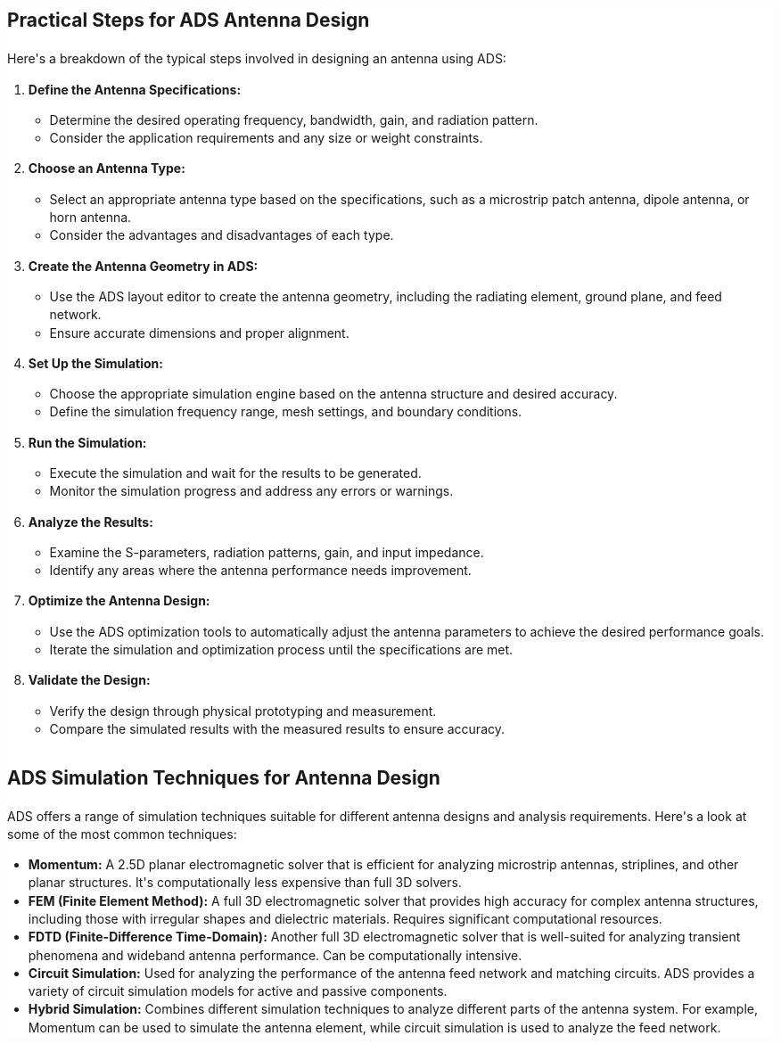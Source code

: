 ## Practical Steps for ADS Antenna Design

Here's a breakdown of the typical steps involved in designing an antenna using ADS:

1.  **Define the Antenna Specifications:**
    *   Determine the desired operating frequency, bandwidth, gain, and radiation pattern.
    *   Consider the application requirements and any size or weight constraints.

2.  **Choose an Antenna Type:**
    *   Select an appropriate antenna type based on the specifications, such as a microstrip patch antenna, dipole antenna, or horn antenna.
    *   Consider the advantages and disadvantages of each type.

3.  **Create the Antenna Geometry in ADS:**
    *   Use the ADS layout editor to create the antenna geometry, including the radiating element, ground plane, and feed network.
    *   Ensure accurate dimensions and proper alignment.

4.  **Set Up the Simulation:**
    *   Choose the appropriate simulation engine based on the antenna structure and desired accuracy.
    *   Define the simulation frequency range, mesh settings, and boundary conditions.

5.  **Run the Simulation:**
    *   Execute the simulation and wait for the results to be generated.
    *   Monitor the simulation progress and address any errors or warnings.

6.  **Analyze the Results:**
    *   Examine the S-parameters, radiation patterns, gain, and input impedance.
    *   Identify any areas where the antenna performance needs improvement.

7.  **Optimize the Antenna Design:**
    *   Use the ADS optimization tools to automatically adjust the antenna parameters to achieve the desired performance goals.
    *   Iterate the simulation and optimization process until the specifications are met.

8.  **Validate the Design:**
    *   Verify the design through physical prototyping and measurement.
    *   Compare the simulated results with the measured results to ensure accuracy.

## ADS Simulation Techniques for Antenna Design

ADS offers a range of simulation techniques suitable for different antenna designs and analysis requirements. Here's a look at some of the most common techniques:

*   **Momentum:** A 2.5D planar electromagnetic solver that is efficient for analyzing microstrip antennas, striplines, and other planar structures. It's computationally less expensive than full 3D solvers.
*   **FEM (Finite Element Method):** A full 3D electromagnetic solver that provides high accuracy for complex antenna structures, including those with irregular shapes and dielectric materials. Requires significant computational resources.
*   **FDTD (Finite-Difference Time-Domain):** Another full 3D electromagnetic solver that is well-suited for analyzing transient phenomena and wideband antenna performance. Can be computationally intensive.
*   **Circuit Simulation:** Used for analyzing the performance of the antenna feed network and matching circuits. ADS provides a variety of circuit simulation models for active and passive components.
*   **Hybrid Simulation:** Combines different simulation techniques to analyze different parts of the antenna system. For example, Momentum can be used to simulate the antenna element, while circuit simulation is used to analyze the feed network.
